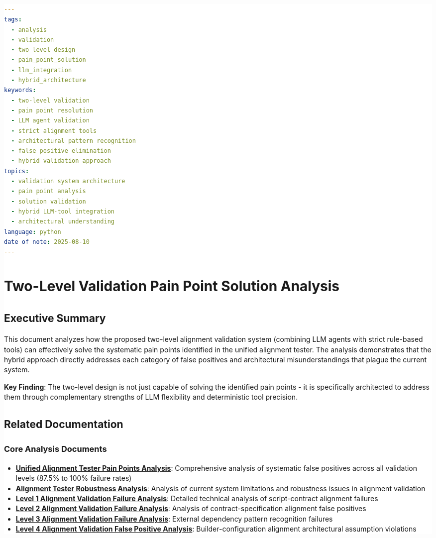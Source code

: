```yaml
---
tags:
  - analysis
  - validation
  - two_level_design
  - pain_point_solution
  - llm_integration
  - hybrid_architecture
keywords:
  - two-level validation
  - pain point resolution
  - LLM agent validation
  - strict alignment tools
  - architectural pattern recognition
  - false positive elimination
  - hybrid validation approach
topics:
  - validation system architecture
  - pain point analysis
  - solution validation
  - hybrid LLM-tool integration
  - architectural understanding
language: python
date of note: 2025-08-10
---
```


# Two-Level Validation Pain Point Solution Analysis

## Executive Summary

This document analyzes how the proposed two-level alignment validation system (combining LLM agents with strict rule-based tools) can effectively solve the systematic pain points identified in the unified alignment tester. The analysis demonstrates that the hybrid approach directly addresses each category of false positives and architectural misunderstandings that plague the current system.

**Key Finding**: The two-level design is not just capable of solving the identified pain points - it is specifically architected to address them through complementary strengths of LLM flexibility and deterministic tool precision.

## Related Documentation

### Core Analysis Documents
- **[Unified Alignment Tester Pain Points Analysis](unified_alignment_tester_pain_points_analysis.md)**: Comprehensive analysis of systematic false positives across all validation levels (87.5% to 100% failure rates)
- **[Alignment Tester Robustness Analysis](alignment_tester_robustness_analysis.md)**: Analysis of current system limitations and robustness issues in alignment validation
- **[Level 1 Alignment Validation Failure Analysis](../test/level1_alignment_validation_failure_analysis.md)**: Detailed technical analysis of script-contract alignment failures
- **[Level 2 Alignment Validation Failure Analysis](../test/level2_alignment_validation_failure_analysis.md)**: Analysis of contract-specification alignment false positives
- **[Level 3 Alignment Validation Failure Analysis](../test/level3_alignment_validation_failure_analysis.md)**: External dependency pattern recognition failures
- **[Level 4 Alignment Validation False Positive Analysis](../test/level4_alignment_validation_false_positive_analysis.md)**: Builder-configuration alignment architectural assumption violations
